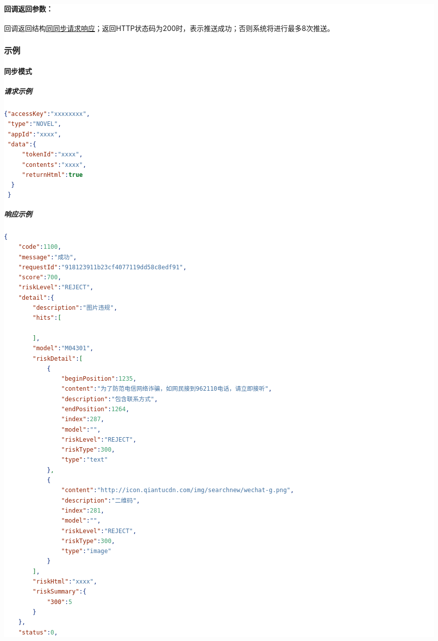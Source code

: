 #### 回调返回参数：

回调返回结构[同同步请求响应](#Ab1)；返回HTTP状态码为200时，表示推送成功；否则系统将进行最多8次推送。

### 示例

#### 同步模式

##### 请求示例

```json
{"accessKey":"xxxxxxxx",
 "type":"NOVEL", 
 "appId":"xxxx",
 "data":{
     "tokenId":"xxxx",
     "contents":"xxxx",
     "returnHtml":true
  }
 }
```

##### 响应示例

```json
{
    "code":1100,
    "message":"成功",
    "requestId":"918123911b23cf4077119dd58c8edf91",
    "score":700,
    "riskLevel":"REJECT",
    "detail":{
        "description":"图片违规",
        "hits":[

        ],
        "model":"M04301",
        "riskDetail":[
            {
                "beginPosition":1235,
                "content":"为了防范电信网络诈骗，如网民接到962110电话，请立即接听",
                "description":"包含联系方式",
                "endPosition":1264,
                "index":287,
                "model":"",
                "riskLevel":"REJECT",
                "riskType":300,
                "type":"text"
            },
            {
                "content":"http://icon.qiantucdn.com/img/searchnew/wechat-g.png",
                "description":"二维码",
                "index":281,
                "model":"",
                "riskLevel":"REJECT",
                "riskType":300,
                "type":"image"
            }
        ],
        "riskHtml":"xxxx",
        "riskSummary":{
            "300":5
        }
    },
    "status":0,
```